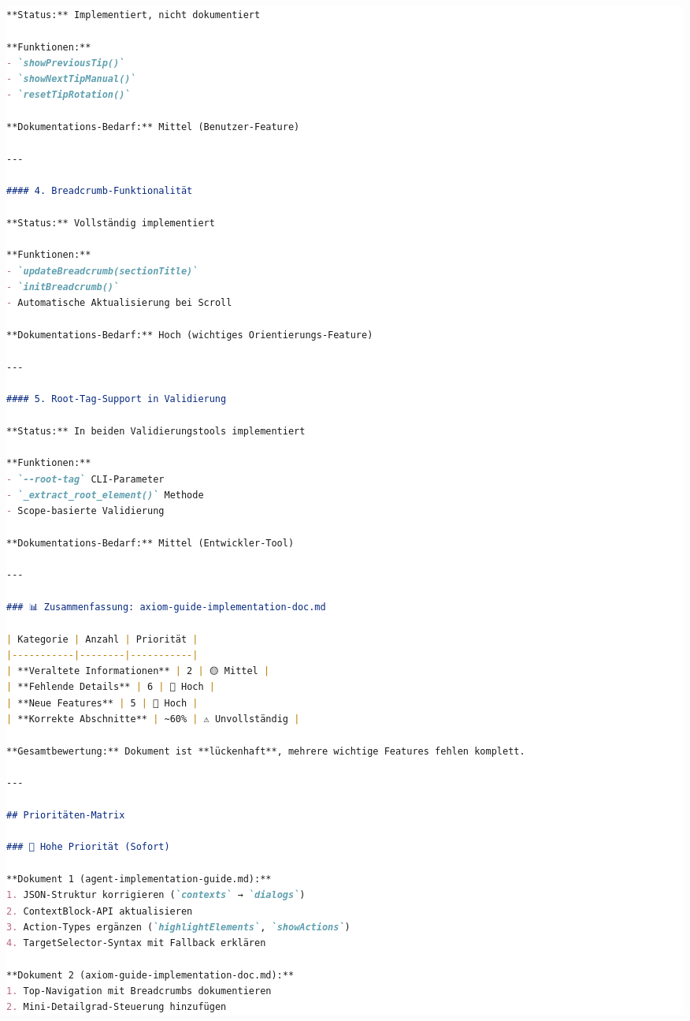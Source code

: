 ````markdown
**Status:** Implementiert, nicht dokumentiert

**Funktionen:**
- `showPreviousTip()`
- `showNextTipManual()`
- `resetTipRotation()`

**Dokumentations-Bedarf:** Mittel (Benutzer-Feature)

---

#### 4. Breadcrumb-Funktionalität

**Status:** Vollständig implementiert

**Funktionen:**
- `updateBreadcrumb(sectionTitle)`
- `initBreadcrumb()`
- Automatische Aktualisierung bei Scroll

**Dokumentations-Bedarf:** Hoch (wichtiges Orientierungs-Feature)

---

#### 5. Root-Tag-Support in Validierung

**Status:** In beiden Validierungstools implementiert

**Funktionen:**
- `--root-tag` CLI-Parameter
- `_extract_root_element()` Methode
- Scope-basierte Validierung

**Dokumentations-Bedarf:** Mittel (Entwickler-Tool)

---

### 📊 Zusammenfassung: axiom-guide-implementation-doc.md

| Kategorie | Anzahl | Priorität |
|-----------|--------|-----------|
| **Veraltete Informationen** | 2 | 🟡 Mittel |
| **Fehlende Details** | 6 | 🔴 Hoch |
| **Neue Features** | 5 | 🔴 Hoch |
| **Korrekte Abschnitte** | ~60% | ⚠️ Unvollständig |

**Gesamtbewertung:** Dokument ist **lückenhaft**, mehrere wichtige Features fehlen komplett.

---

## Prioritäten-Matrix

### 🔴 Hohe Priorität (Sofort)

**Dokument 1 (agent-implementation-guide.md):**
1. JSON-Struktur korrigieren (`contexts` → `dialogs`)
2. ContextBlock-API aktualisieren
3. Action-Types ergänzen (`highlightElements`, `showActions`)
4. TargetSelector-Syntax mit Fallback erklären

**Dokument 2 (axiom-guide-implementation-doc.md):**
1. Top-Navigation mit Breadcrumbs dokumentieren
2. Mini-Detailgrad-Steuerung hinzufügen
````